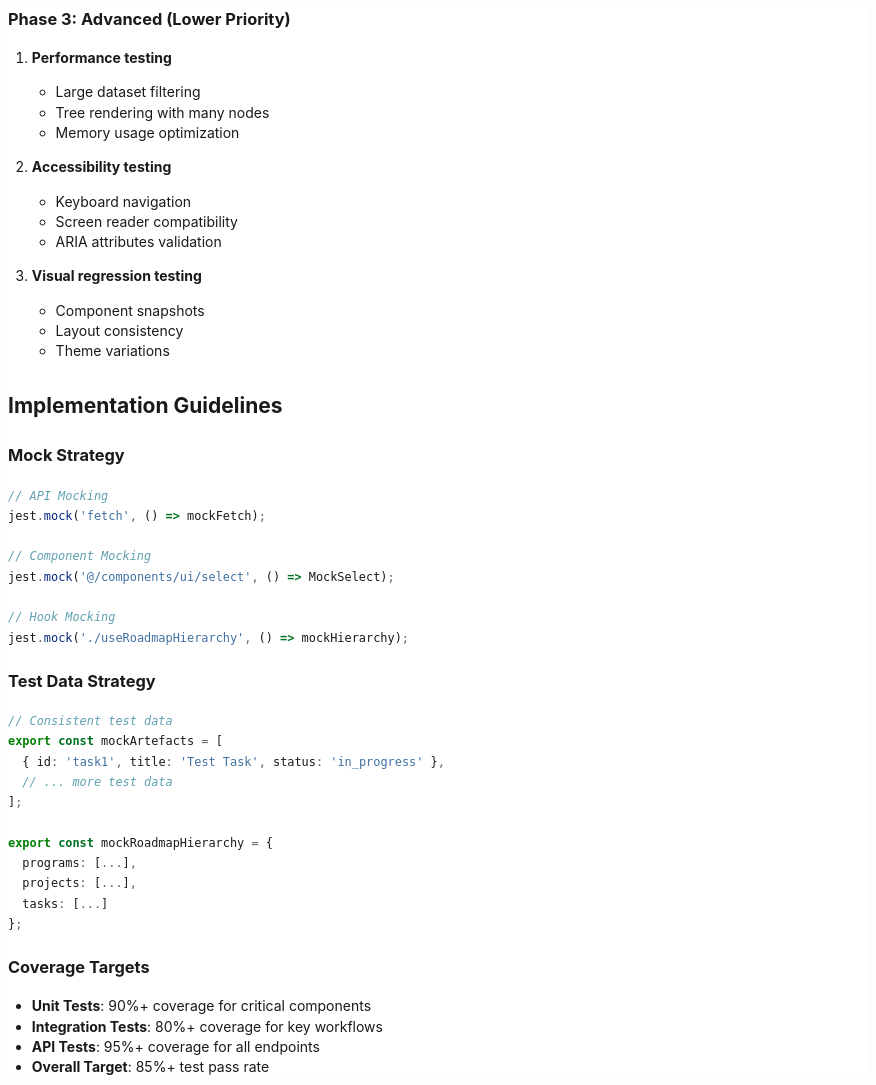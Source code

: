 ### Phase 3: Advanced (Lower Priority)

1. **Performance testing**
   - Large dataset filtering
   - Tree rendering with many nodes
   - Memory usage optimization

2. **Accessibility testing**
   - Keyboard navigation
   - Screen reader compatibility
   - ARIA attributes validation

3. **Visual regression testing**
   - Component snapshots
   - Layout consistency
   - Theme variations

## Implementation Guidelines

### Mock Strategy
```typescript
// API Mocking
jest.mock('fetch', () => mockFetch);

// Component Mocking  
jest.mock('@/components/ui/select', () => MockSelect);

// Hook Mocking
jest.mock('./useRoadmapHierarchy', () => mockHierarchy);
```

### Test Data Strategy
```typescript
// Consistent test data
export const mockArtefacts = [
  { id: 'task1', title: 'Test Task', status: 'in_progress' },
  // ... more test data
];

export const mockRoadmapHierarchy = {
  programs: [...],
  projects: [...],
  tasks: [...]
};
```

### Coverage Targets
- **Unit Tests**: 90%+ coverage for critical components
- **Integration Tests**: 80%+ coverage for key workflows
- **API Tests**: 95%+ coverage for all endpoints
- **Overall Target**: 85%+ test pass rate
